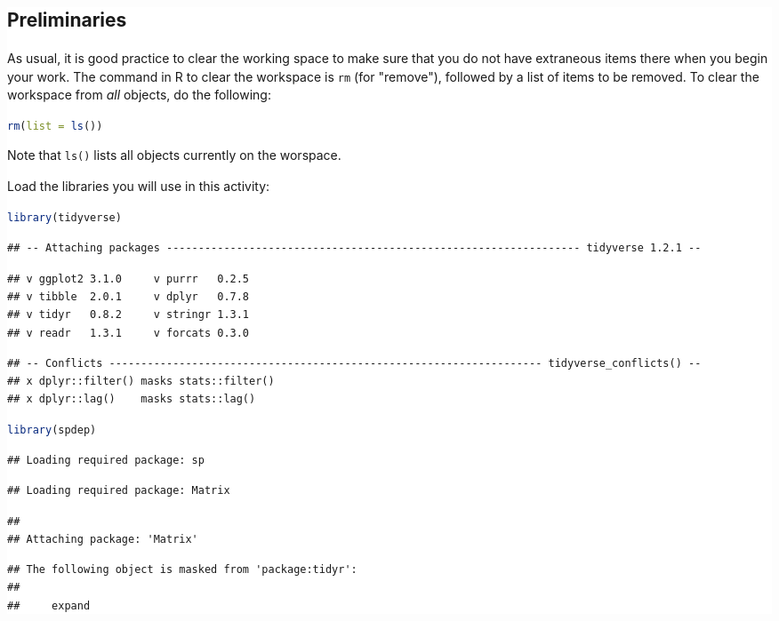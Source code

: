 ## Preliminaries

As usual, it is good practice to clear the working space to make sure that you do not have extraneous items there when you begin your work. The command in R to clear the workspace is `rm` (for "remove"), followed by a list of items to be removed. To clear the workspace from _all_ objects, do the following:

```r
rm(list = ls())
```

Note that `ls()` lists all objects currently on the worspace.

Load the libraries you will use in this activity:

```r
library(tidyverse)
```

```
## -- Attaching packages ----------------------------------------------------------------- tidyverse 1.2.1 --
```

```
## v ggplot2 3.1.0     v purrr   0.2.5
## v tibble  2.0.1     v dplyr   0.7.8
## v tidyr   0.8.2     v stringr 1.3.1
## v readr   1.3.1     v forcats 0.3.0
```

```
## -- Conflicts -------------------------------------------------------------------- tidyverse_conflicts() --
## x dplyr::filter() masks stats::filter()
## x dplyr::lag()    masks stats::lag()
```

```r
library(spdep)
```

```
## Loading required package: sp
```

```
## Loading required package: Matrix
```

```
## 
## Attaching package: 'Matrix'
```

```
## The following object is masked from 'package:tidyr':
## 
##     expand
```
